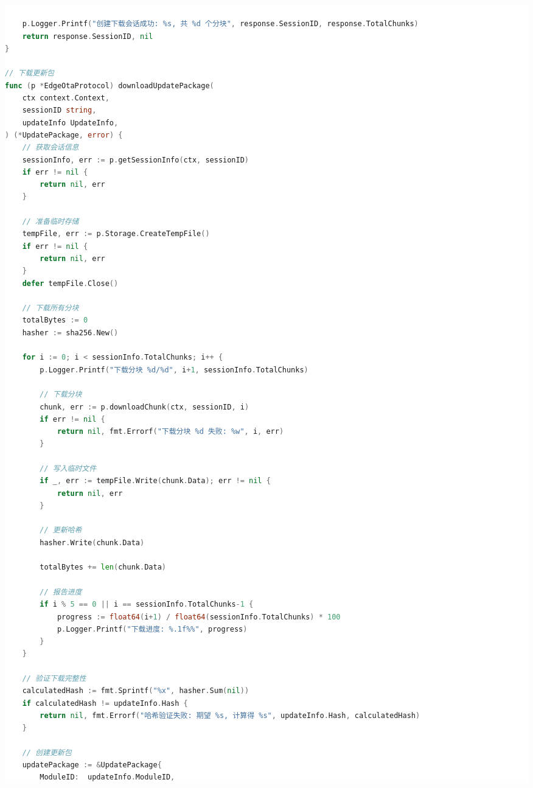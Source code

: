 ```go
  
    p.Logger.Printf("创建下载会话成功: %s, 共 %d 个分块", response.SessionID, response.TotalChunks)
    return response.SessionID, nil
}

// 下载更新包
func (p *EdgeOtaProtocol) downloadUpdatePackage(
    ctx context.Context,
    sessionID string,
    updateInfo UpdateInfo,
) (*UpdatePackage, error) {
    // 获取会话信息
    sessionInfo, err := p.getSessionInfo(ctx, sessionID)
    if err != nil {
        return nil, err
    }
  
    // 准备临时存储
    tempFile, err := p.Storage.CreateTempFile()
    if err != nil {
        return nil, err
    }
    defer tempFile.Close()
  
    // 下载所有分块
    totalBytes := 0
    hasher := sha256.New()
  
    for i := 0; i < sessionInfo.TotalChunks; i++ {
        p.Logger.Printf("下载分块 %d/%d", i+1, sessionInfo.TotalChunks)
  
        // 下载分块
        chunk, err := p.downloadChunk(ctx, sessionID, i)
        if err != nil {
            return nil, fmt.Errorf("下载分块 %d 失败: %w", i, err)
        }
  
        // 写入临时文件
        if _, err := tempFile.Write(chunk.Data); err != nil {
            return nil, err
        }
  
        // 更新哈希
        hasher.Write(chunk.Data)
  
        totalBytes += len(chunk.Data)
  
        // 报告进度
        if i % 5 == 0 || i == sessionInfo.TotalChunks-1 {
            progress := float64(i+1) / float64(sessionInfo.TotalChunks) * 100
            p.Logger.Printf("下载进度: %.1f%%", progress)
        }
    }
  
    // 验证下载完整性
    calculatedHash := fmt.Sprintf("%x", hasher.Sum(nil))
    if calculatedHash != updateInfo.Hash {
        return nil, fmt.Errorf("哈希验证失败: 期望 %s, 计算得 %s", updateInfo.Hash, calculatedHash)
    }
  
    // 创建更新包
    updatePackage := &UpdatePackage{
        ModuleID:  updateInfo.ModuleID,
```